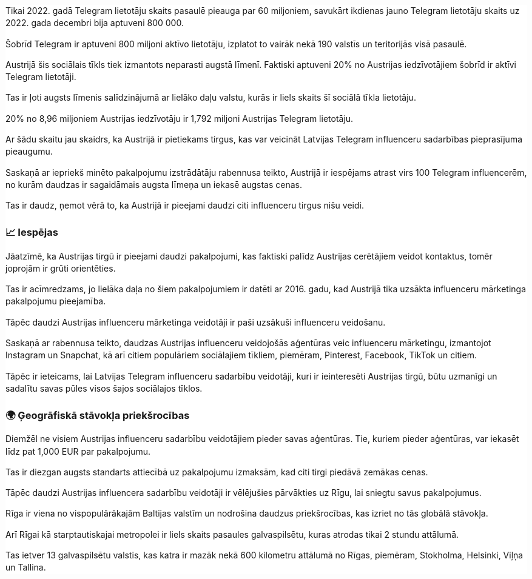 Tikai 2022. gadā Telegram lietotāju skaits pasaulē pieauga par 60 miljoniem, savukārt ikdienas jauno Telegram lietotāju skaits uz 2022. gada decembri bija aptuveni 800 000.

Šobrīd Telegram ir aptuveni 800 miljoni aktīvo lietotāju, izplatot to vairāk nekā 190 valstīs un teritorijās visā pasaulē.

Austrijā šis sociālais tīkls tiek izmantots neparasti augstā līmenī. Faktiski aptuveni 20% no Austrijas iedzīvotājiem šobrīd ir aktīvi Telegram lietotāji.

Tas ir ļoti augsts līmenis salīdzinājumā ar lielāko daļu valstu, kurās ir liels skaits šī sociālā tīkla lietotāju.

20% no 8,96 miljoniem Austrijas iedzīvotāju ir 1,792 miljoni Austrijas Telegram lietotāju.

Ar šādu skaitu jau skaidrs, ka Austrijā ir pietiekams tirgus, kas var veicināt Latvijas Telegram influenceru sadarbības pieprasījuma pieaugumu.

Saskaņā ar iepriekš minēto pakalpojumu izstrādātāju rabennusa teikto, Austrijā ir iespējams atrast virs 100 Telegram influencerēm, no kurām daudzas ir sagaidāmais augsta līmeņa un iekasē augstas cenas.

Tas ir daudz, ņemot vērā to, ka Austrijā ir pieejami daudzi citi influenceru tirgus nišu veidi.

### 📈 Iespējas

Jāatzīmē, ka Austrijas tirgū ir pieejami daudzi pakalpojumi, kas faktiski palīdz Austrijas cerētājiem veidot kontaktus, tomēr joprojām ir grūti orientēties.

Tas ir acīmredzams, jo lielāka daļa no šiem pakalpojumiem ir datēti ar 2016. gadu, kad Austrijā tika uzsākta influenceru mārketinga pakalpojumu pieejamība.

Tāpēc daudzi Austrijas influenceru mārketinga veidotāji ir paši uzsākuši influenceru veidošanu.

Saskaņā ar rabennusa teikto, daudzas Austrijas influenceru veidojošās aģentūras veic influenceru mārketingu, izmantojot Instagram un Snapchat, kā arī citiem populāriem sociālajiem tīkliem, piemēram, Pinterest, Facebook, TikTok un citiem.

Tāpēc ir ieteicams, lai Latvijas Telegram influenceru sadarbību veidotāji, kuri ir ieinteresēti Austrijas tirgū, būtu uzmanīgi un sadalītu savas pūles visos šajos sociālajos tīklos.

### 🌍 Ģeogrāfiskā stāvokļa priekšrocības

Diemžēl ne visiem Austrijas influenceru sadarbību veidotājiem pieder savas aģentūras. Tie, kuriem pieder aģentūras, var iekasēt līdz pat 1,000 EUR par pakalpojumu.

Tas ir diezgan augsts standarts attiecībā uz pakalpojumu izmaksām, kad citi tirgi piedāvā zemākas cenas.

Tāpēc daudzi Austrijas influencera sadarbību veidotāji ir vēlējušies pārvākties uz Rīgu, lai sniegtu savus pakalpojumus.

Rīga ir viena no vispopulārākajām Baltijas valstīm un nodrošina daudzus priekšrocības, kas izriet no tās globālā stāvokļa.

Arī Rīgai kā starptautiskajai metropolei ir liels skaits pasaules galvaspilsētu, kuras atrodas tikai 2 stundu attālumā.

Tas ietver 13 galvaspilsētu valstis, kas katra ir mazāk nekā 600 kilometru attālumā no Rīgas, piemēram, Stokholma, Helsinki, Viļņa un Tallina.
